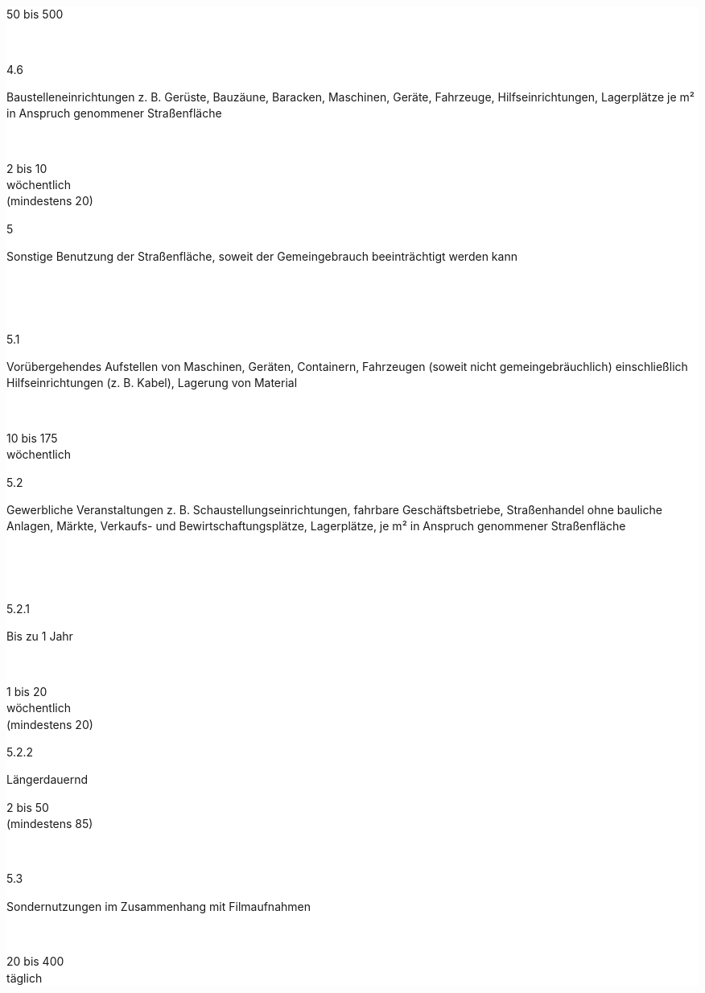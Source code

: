 50 bis 500

 

4.6

Baustelleneinrichtungen z. B. Gerüste, Bauzäune, Baracken, Maschinen, Geräte, Fahrzeuge, Hilfseinrichtungen, Lagerplätze je m² in Anspruch genommener Straßenfläche

 

2 bis 10  
wöchentlich  
(mindestens 20)

5

Sonstige Benutzung der Straßenfläche, soweit der Gemeingebrauch beeinträchtigt werden kann

 

 

5.1

Vorübergehendes Aufstellen von Maschinen, Geräten, Containern, Fahrzeugen (soweit nicht gemeingebräuchlich) einschließlich Hilfseinrichtungen (z. B. Kabel), Lagerung von Material

 

10 bis 175  
wöchentlich

5.2

Gewerbliche Veranstaltungen z. B. Schaustellungseinrichtungen, fahrbare Geschäftsbetriebe, Straßenhandel ohne bauliche Anlagen, Märkte, Verkaufs- und Bewirtschaftungsplätze, Lagerplätze, je m² in Anspruch genommener Straßenfläche

 

 

5.2.1

Bis zu 1 Jahr

 

1 bis 20  
wöchentlich  
(mindestens 20)

5.2.2

Längerdauernd

2 bis 50  
(mindestens 85)

 

5.3

Sondernutzungen im Zusammenhang mit Filmaufnahmen

 

20 bis 400  
täglich
